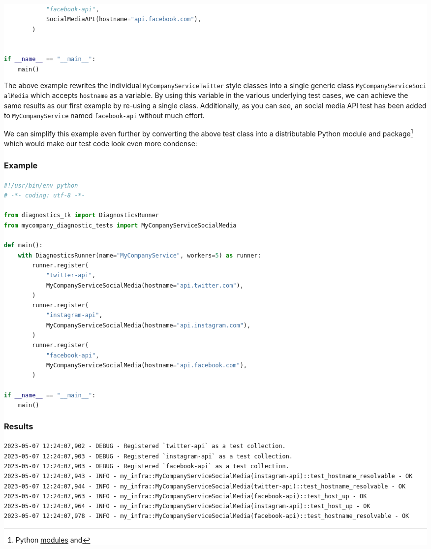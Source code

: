 ```Python
            "facebook-api",
            SocialMediaAPI(hostname="api.facebook.com"),
        )


if __name__ == "__main__":
    main()
```

The above example rewrites the individual `MyCompanyServiceTwitter` style
classes into a single generic class `MyCompanyServiceSocialMedia` which
accepts `hostname` as a variable. By using this variable in the various
underlying test cases, we can achieve the same results as our first example by
re-using a single class.  Additionally, as you can see, an social media API
test has been added to `MyCompanyService` named `facebook-api` without much
effort.

We can simplify this example even further by converting the above test class
into a distributable Python module and package[^4] which would make our test
code look even more condense:

### Example

```Python
#!/usr/bin/env python
# -*- coding: utf-8 -*-

from diagnostics_tk import DiagnosticsRunner
from mycompany_diagnostic_tests import MyCompanyServiceSocialMedia

def main():
    with DiagnosticsRunner(name="MyCompanyService", workers=5) as runner:
        runner.register(
            "twitter-api",
            MyCompanyServiceSocialMedia(hostname="api.twitter.com"),
        )
        runner.register(
            "instagram-api",
            MyCompanyServiceSocialMedia(hostname="api.instagram.com"),
        )
        runner.register(
            "facebook-api",
            MyCompanyServiceSocialMedia(hostname="api.facebook.com"),
        )

if __name__ == "__main__":
    main()
```

### Results

```text
2023-05-07 12:24:07,902 - DEBUG - Registered `twitter-api` as a test collection.
2023-05-07 12:24:07,903 - DEBUG - Registered `instagram-api` as a test collection.
2023-05-07 12:24:07,903 - DEBUG - Registered `facebook-api` as a test collection.
2023-05-07 12:24:07,943 - INFO - my_infra::MyCompanyServiceSocialMedia(instagram-api)::test_hostname_resolvable - OK
2023-05-07 12:24:07,944 - INFO - my_infra::MyCompanyServiceSocialMedia(twitter-api)::test_hostname_resolvable - OK
2023-05-07 12:24:07,963 - INFO - my_infra::MyCompanyServiceSocialMedia(facebook-api)::test_host_up - OK
2023-05-07 12:24:07,964 - INFO - my_infra::MyCompanyServiceSocialMedia(instagram-api)::test_host_up - OK
2023-05-07 12:24:07,978 - INFO - my_infra::MyCompanyServiceSocialMedia(facebook-api)::test_hostname_resolvable - OK
```

[^1]: [RED metrics](https://grafana.com/blog/2018/08/02/the-red-method-how-to-instrument-your-services/) explained.
[^2]: Python [classes](https://docs.python.org/3/tutorial/classes.html) explained.
[^3]: This example uses `diagnostics_tk.tools.exec_cli` to execute shell
[^4]: Python [modules](https://docs.python.org/3/tutorial/modules.html) and
